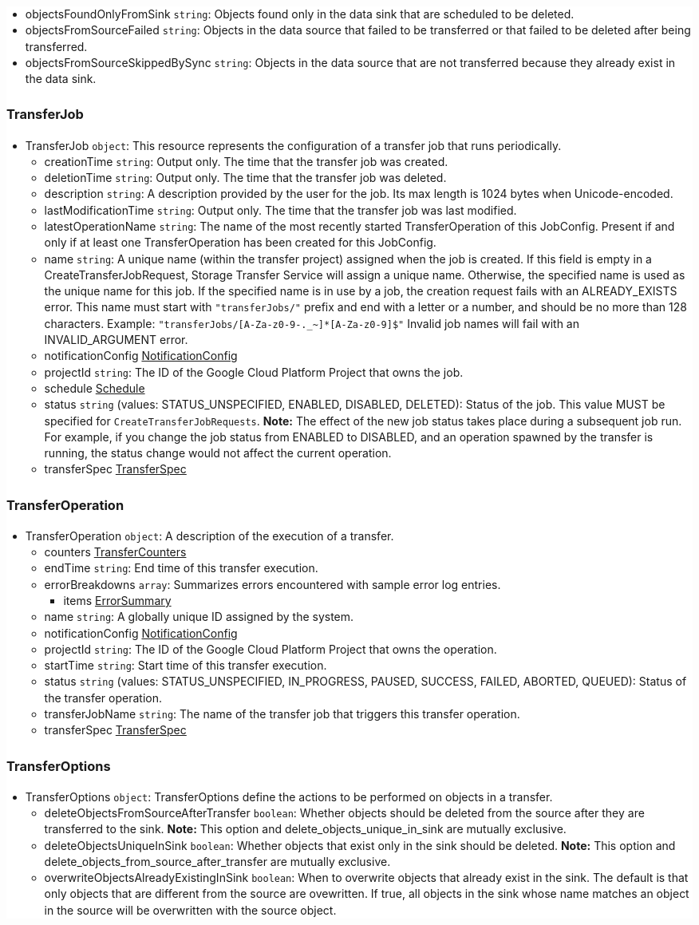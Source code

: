   * objectsFoundOnlyFromSink `string`: Objects found only in the data sink that are scheduled to be deleted.
  * objectsFromSourceFailed `string`: Objects in the data source that failed to be transferred or that failed to be deleted after being transferred.
  * objectsFromSourceSkippedBySync `string`: Objects in the data source that are not transferred because they already exist in the data sink.

### TransferJob
* TransferJob `object`: This resource represents the configuration of a transfer job that runs periodically.
  * creationTime `string`: Output only. The time that the transfer job was created.
  * deletionTime `string`: Output only. The time that the transfer job was deleted.
  * description `string`: A description provided by the user for the job. Its max length is 1024 bytes when Unicode-encoded.
  * lastModificationTime `string`: Output only. The time that the transfer job was last modified.
  * latestOperationName `string`: The name of the most recently started TransferOperation of this JobConfig. Present if and only if at least one TransferOperation has been created for this JobConfig.
  * name `string`: A unique name (within the transfer project) assigned when the job is created. If this field is empty in a CreateTransferJobRequest, Storage Transfer Service will assign a unique name. Otherwise, the specified name is used as the unique name for this job. If the specified name is in use by a job, the creation request fails with an ALREADY_EXISTS error. This name must start with `"transferJobs/"` prefix and end with a letter or a number, and should be no more than 128 characters. Example: `"transferJobs/[A-Za-z0-9-._~]*[A-Za-z0-9]$"` Invalid job names will fail with an INVALID_ARGUMENT error.
  * notificationConfig [NotificationConfig](#notificationconfig)
  * projectId `string`: The ID of the Google Cloud Platform Project that owns the job.
  * schedule [Schedule](#schedule)
  * status `string` (values: STATUS_UNSPECIFIED, ENABLED, DISABLED, DELETED): Status of the job. This value MUST be specified for `CreateTransferJobRequests`. **Note:** The effect of the new job status takes place during a subsequent job run. For example, if you change the job status from ENABLED to DISABLED, and an operation spawned by the transfer is running, the status change would not affect the current operation.
  * transferSpec [TransferSpec](#transferspec)

### TransferOperation
* TransferOperation `object`: A description of the execution of a transfer.
  * counters [TransferCounters](#transfercounters)
  * endTime `string`: End time of this transfer execution.
  * errorBreakdowns `array`: Summarizes errors encountered with sample error log entries.
    * items [ErrorSummary](#errorsummary)
  * name `string`: A globally unique ID assigned by the system.
  * notificationConfig [NotificationConfig](#notificationconfig)
  * projectId `string`: The ID of the Google Cloud Platform Project that owns the operation.
  * startTime `string`: Start time of this transfer execution.
  * status `string` (values: STATUS_UNSPECIFIED, IN_PROGRESS, PAUSED, SUCCESS, FAILED, ABORTED, QUEUED): Status of the transfer operation.
  * transferJobName `string`: The name of the transfer job that triggers this transfer operation.
  * transferSpec [TransferSpec](#transferspec)

### TransferOptions
* TransferOptions `object`: TransferOptions define the actions to be performed on objects in a transfer.
  * deleteObjectsFromSourceAfterTransfer `boolean`: Whether objects should be deleted from the source after they are transferred to the sink. **Note:** This option and delete_objects_unique_in_sink are mutually exclusive.
  * deleteObjectsUniqueInSink `boolean`: Whether objects that exist only in the sink should be deleted. **Note:** This option and delete_objects_from_source_after_transfer are mutually exclusive.
  * overwriteObjectsAlreadyExistingInSink `boolean`: When to overwrite objects that already exist in the sink. The default is that only objects that are different from the source are ovewritten. If true, all objects in the sink whose name matches an object in the source will be overwritten with the source object.

